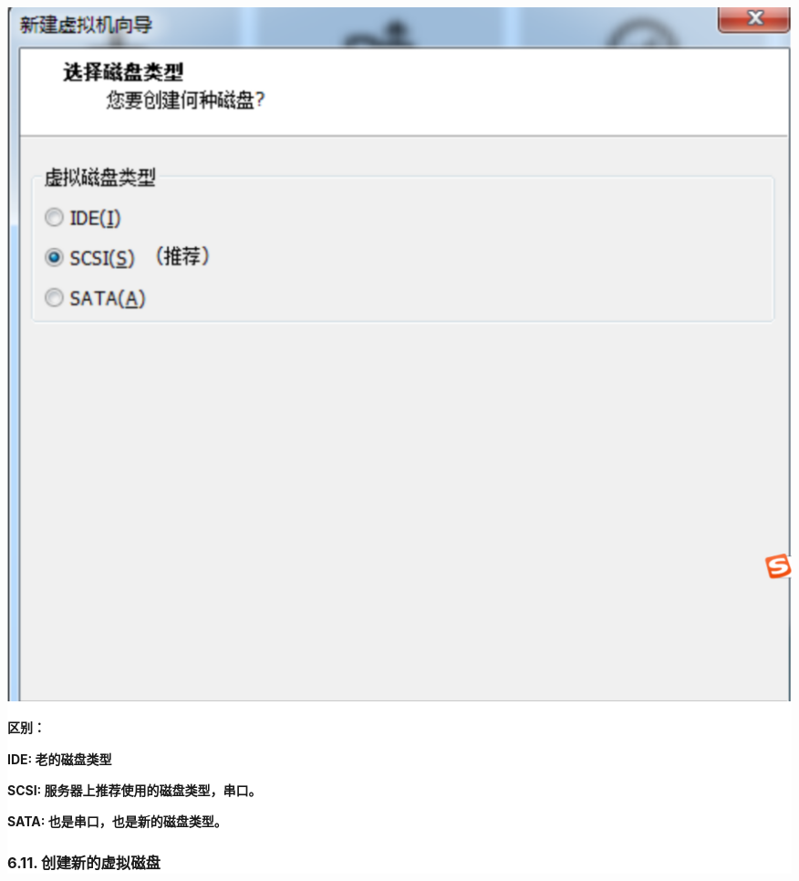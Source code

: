 ![](images/QQ图片20200601102316.png)



**区别：**

**IDE: 老的磁盘类型**

**SCSI: 服务器上推荐使用的磁盘类型，串口。**

**SATA: 也是串口，也是新的磁盘类型。**

 

### 6.11. 创建新的虚拟磁盘
